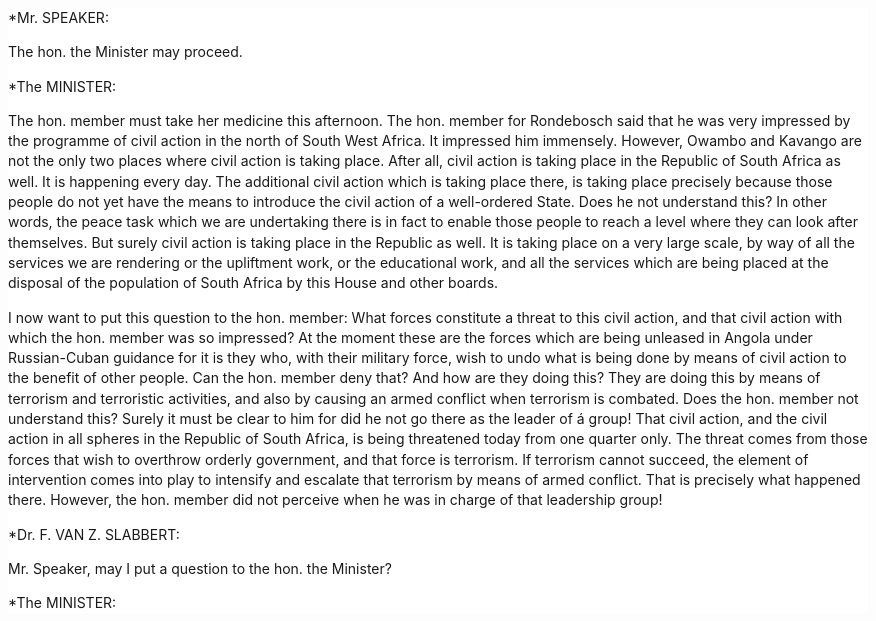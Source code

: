 <speech by="#speaker">

<from>*Mr. <person refersTo="hansard_za">SPEAKER</person>:</from>

<p>The hon. the Minister may proceed.</p>

</speech>

<speech by="#minister">

<from>*The <person refersTo="hansard_za">MINISTER</person>:</from>

<p>The hon. member must take her medicine this afternoon. The hon. member for Rondebosch said that he was very impressed by the programme of civil action in the north of South West Africa. It impressed him immensely. However, Owambo and Kavango are not the only two places where civil action is taking place. After all, civil action is taking place in the Republic of South Africa as well. It is happening every day. The additional civil action which is taking place there, is taking place precisely because those people do not yet have the means to introduce the civil action of a well-ordered State. Does he not understand this? In other words, the peace task which we are undertaking there is in fact to enable those people to reach a level where they can look after themselves. But surely civil action is taking place in the Republic as well. It is taking place on a very large scale, by way of all the services we are rendering or the upliftment work, or the educational work, and all the services which are being placed at the disposal of the population of South Africa by this House and other boards.</p>

<p>I now want to put this question to the hon. member: What forces constitute a threat to this civil action, and that civil action with which the hon. member was so impressed? At the moment these are the forces which are being unleased in Angola under Russian-Cuban guidance for it is they who, with their military force, wish to undo what is being done by means of civil action to the benefit of other people. Can the hon. member deny that? And how are they doing this? They are doing this by means of terrorism and terroristic activities, and also by causing an armed conflict when terrorism is combated. Does the hon. member not understand this? Surely it must be clear to him for did he not go there as the leader of &#x00E1; group! That civil action, and the civil action in all spheres in the Republic of South Africa, is being threatened today from one quarter only. The threat comes from those forces that wish to overthrow orderly government, and that force is terrorism. If terrorism cannot succeed, the element of intervention comes into play to <span class="col_505-506" refersTo="page_0269"/>intensify and escalate that terrorism by means of armed conflict. That is precisely what happened there. However, the hon. member did not perceive when he was in charge of that leadership group!</p>

</speech>

<speech by="#slabbert">

<from>*Dr. <person refersTo="hansard_za">F. VAN Z. SLABBERT</person>:</from>

<p>Mr. Speaker, may I put a question to the hon. the Minister?</p>

</speech>

<speech by="#minister">

<from>*The <person refersTo="hansard_za">MINISTER</person>:</from>
